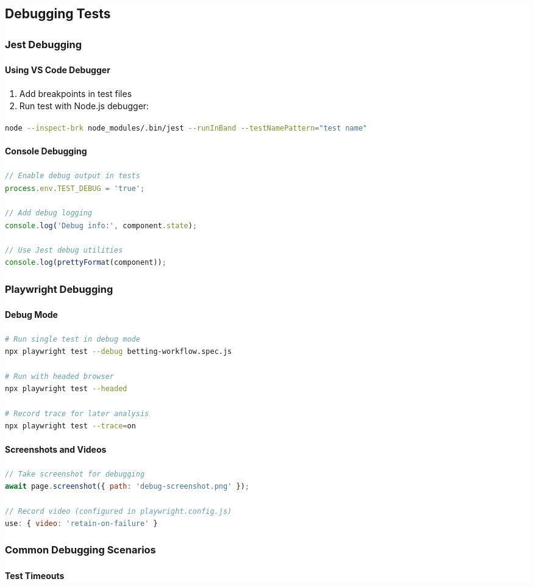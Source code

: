 ## Debugging Tests

### Jest Debugging

#### Using VS Code Debugger

1. Add breakpoints in test files
2. Run test with Node.js debugger:

```bash
node --inspect-brk node_modules/.bin/jest --runInBand --testNamePattern="test name"
```

#### Console Debugging

```javascript
// Enable debug output in tests
process.env.TEST_DEBUG = 'true';

// Add debug logging
console.log('Debug info:', component.state);

// Use Jest debug utilities
console.log(prettyFormat(component));
```

### Playwright Debugging

#### Debug Mode

```bash
# Run single test in debug mode
npx playwright test --debug betting-workflow.spec.js

# Run with headed browser
npx playwright test --headed

# Record trace for later analysis
npx playwright test --trace=on
```

#### Screenshots and Videos

```javascript
// Take screenshot for debugging
await page.screenshot({ path: 'debug-screenshot.png' });

// Record video (configured in playwright.config.js)
use: { video: 'retain-on-failure' }
```

### Common Debugging Scenarios

#### Test Timeouts

